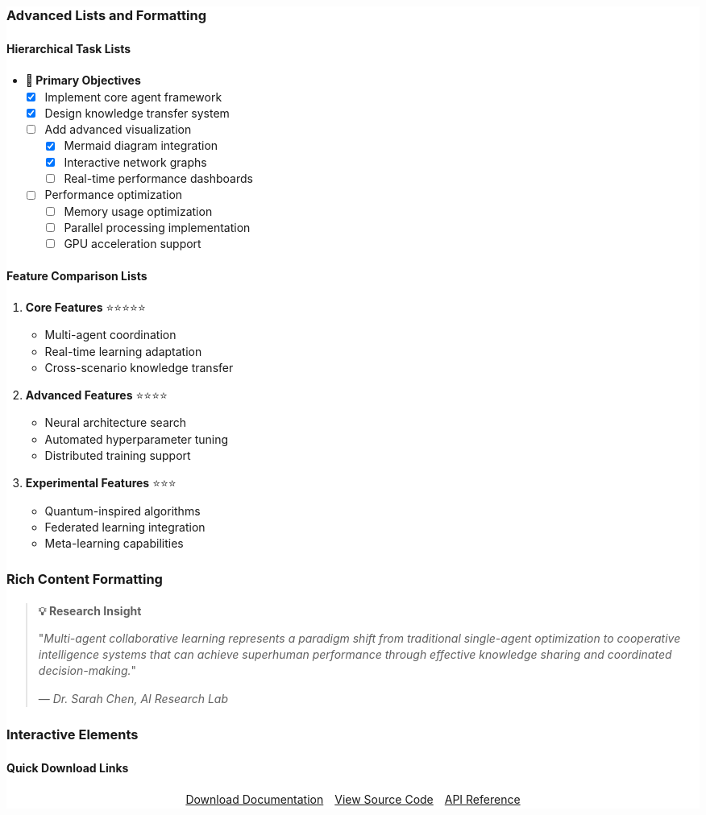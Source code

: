 ### <i class="fas fa-list"></i> Advanced Lists and Formatting

#### Hierarchical Task Lists

- **🎯 Primary Objectives**
  - [x] Implement core agent framework
  - [x] Design knowledge transfer system
  - [ ] Add advanced visualization
    - [x] Mermaid diagram integration
    - [x] Interactive network graphs
    - [ ] Real-time performance dashboards
  - [ ] Performance optimization
    - [ ] Memory usage optimization
    - [ ] Parallel processing implementation
    - [ ] GPU acceleration support

#### Feature Comparison Lists

1. **Core Features** ⭐⭐⭐⭐⭐
   - Multi-agent coordination
   - Real-time learning adaptation
   - Cross-scenario knowledge transfer

2. **Advanced Features** ⭐⭐⭐⭐
   - Neural architecture search
   - Automated hyperparameter tuning
   - Distributed training support

3. **Experimental Features** ⭐⭐⭐
   - Quantum-inspired algorithms
   - Federated learning integration
   - Meta-learning capabilities

### <i class="fas fa-quote-left"></i> Rich Content Formatting

> **💡 Research Insight**
>
> "*Multi-agent collaborative learning represents a paradigm shift from traditional single-agent optimization to cooperative intelligence systems that can achieve superhuman performance through effective knowledge sharing and coordinated decision-making.*"
>
> — *Dr. Sarah Chen, AI Research Lab*

### <i class="fas fa-link"></i> Interactive Elements

<div class="content-section">
  <h4><i class="fas fa-download"></i> Quick Download Links</h4>
  <div style="display: flex; gap: 1rem; flex-wrap: wrap; justify-content: center;">
    <a href="#" class="btn btn-primary">
      <i class="fas fa-download"></i> Download Documentation
    </a>
    <a href="#" class="btn">
      <i class="fab fa-github"></i> View Source Code
    </a>
    <a href="#" class="btn">
      <i class="fas fa-book"></i> API Reference
    </a>
  </div>
</div>
